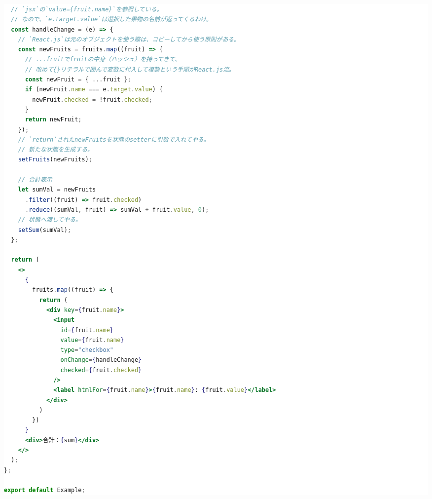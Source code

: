 ```jsx
  // `jsx`の`value={fruit.name}`を参照している。
  // なので、`e.target.value`は選択した果物の名前が返ってくるわけ。
  const handleChange = (e) => {
    // `React.js`は元のオブジェクトを使う際は、コピーしてから使う原則がある。
    const newFruits = fruits.map((fruit) => {
      // ...fruitでfruitの中身（ハッシュ）を持ってきて、
      // 改めて{}リテラルで囲んで変数に代入して複製という手順がReact.js流。
      const newFruit = { ...fruit };
      if (newFruit.name === e.target.value) {
        newFruit.checked = !fruit.checked;
      }
      return newFruit;
    });
    // `return`されたnewFruitsを状態のsetterに引数で入れてやる。
    // 新たな状態を生成する。
    setFruits(newFruits);

    // 合計表示
    let sumVal = newFruits
      .filter((fruit) => fruit.checked)
      .reduce((sumVal, fruit) => sumVal + fruit.value, 0);
    // 状態へ渡してやる。
    setSum(sumVal);
  };
  
  return (
    <>
      {
        fruits.map((fruit) => {
          return (
            <div key={fruit.name}>
              <input 
                id={fruit.name}
                value={fruit.name}
                type="checkbox"
                onChange={handleChange}
                checked={fruit.checked}
              />
              <label htmlFor={fruit.name}>{fruit.name}: {fruit.value}</label>
            </div>
          )
        })
      }
      <div>合計：{sum}</div>
    </>
  );
};

export default Example;
```

